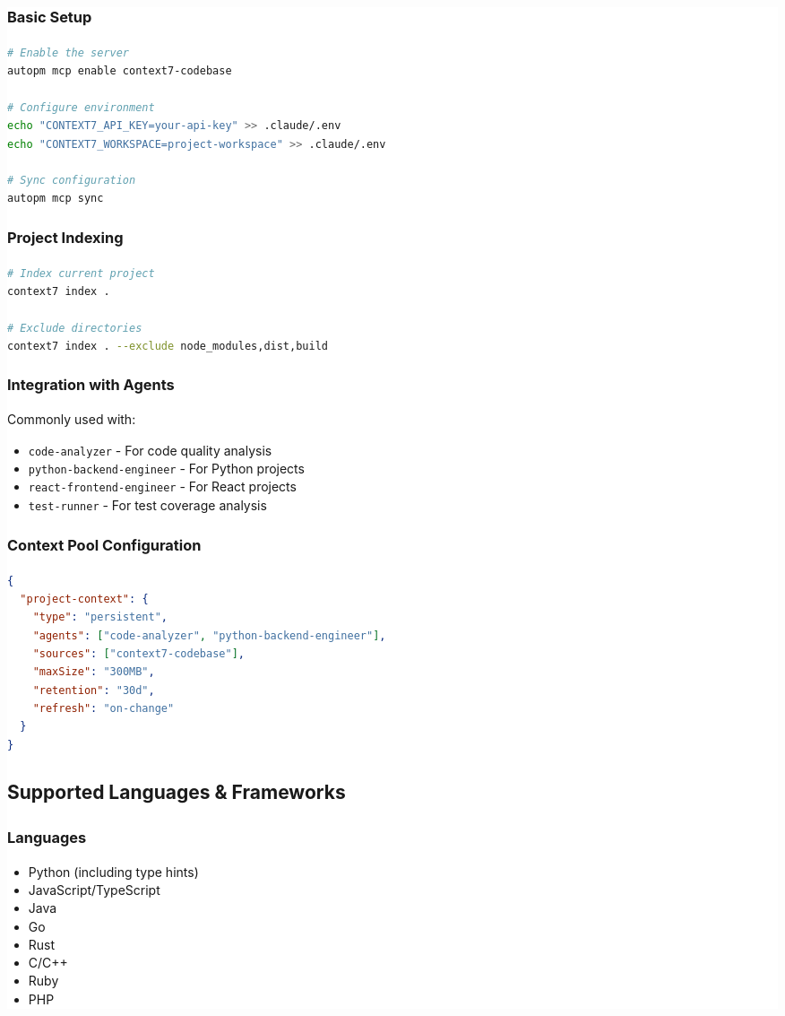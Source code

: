 ### Basic Setup

```bash
# Enable the server
autopm mcp enable context7-codebase

# Configure environment
echo "CONTEXT7_API_KEY=your-api-key" >> .claude/.env
echo "CONTEXT7_WORKSPACE=project-workspace" >> .claude/.env

# Sync configuration
autopm mcp sync
```

### Project Indexing

```bash
# Index current project
context7 index .

# Exclude directories
context7 index . --exclude node_modules,dist,build
```

### Integration with Agents

Commonly used with:
- `code-analyzer` - For code quality analysis
- `python-backend-engineer` - For Python projects
- `react-frontend-engineer` - For React projects
- `test-runner` - For test coverage analysis

### Context Pool Configuration

```json
{
  "project-context": {
    "type": "persistent",
    "agents": ["code-analyzer", "python-backend-engineer"],
    "sources": ["context7-codebase"],
    "maxSize": "300MB",
    "retention": "30d",
    "refresh": "on-change"
  }
}
```

## Supported Languages & Frameworks

### Languages
- Python (including type hints)
- JavaScript/TypeScript
- Java
- Go
- Rust
- C/C++
- Ruby
- PHP
